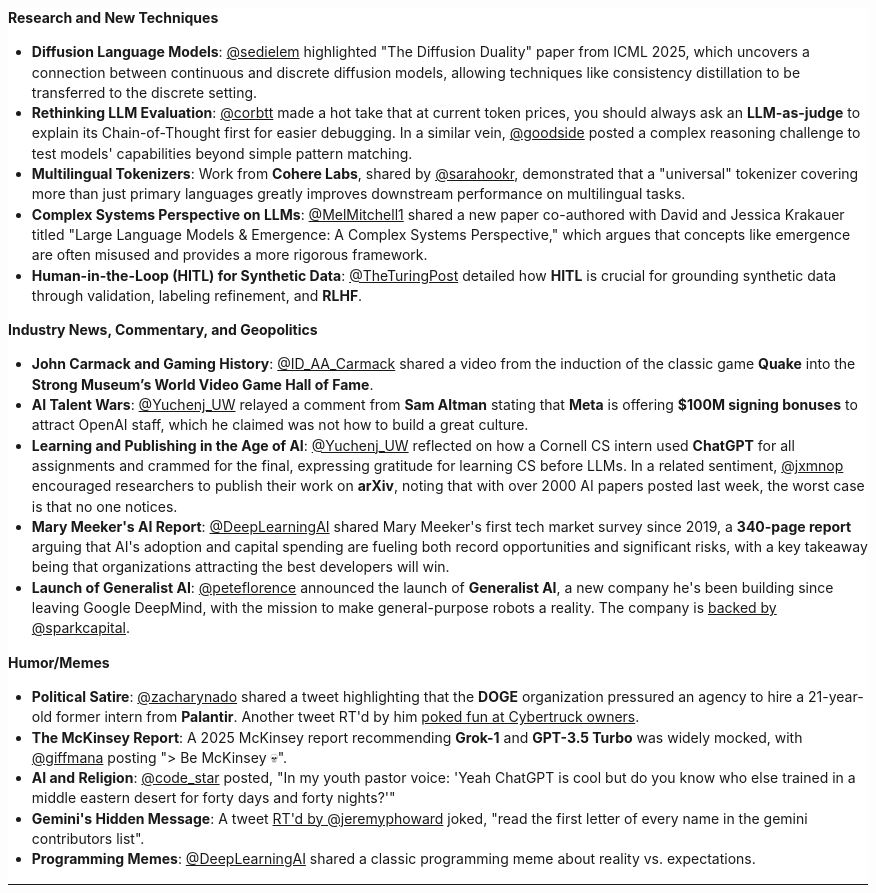 **Research and New Techniques**

- **Diffusion Language Models**: [@sedielem](https://twitter.com/sedielem/status/1934730362476712043) highlighted "The Diffusion Duality" paper from ICML 2025, which uncovers a connection between continuous and discrete diffusion models, allowing techniques like consistency distillation to be transferred to the discrete setting.
- **Rethinking LLM Evaluation**: [@corbtt](https://twitter.com/corbtt/status/1935061614149128616) made a hot take that at current token prices, you should always ask an **LLM-as-judge** to explain its Chain-of-Thought first for easier debugging. In a similar vein, [@goodside](https://twitter.com/goodside/status/1934833254726521169) posted a complex reasoning challenge to test models' capabilities beyond simple pattern matching.
- **Multilingual Tokenizers**: Work from **Cohere Labs**, shared by [@sarahookr](https://twitter.com/sarahookr/status/1934739893906964684), demonstrated that a "universal" tokenizer covering more than just primary languages greatly improves downstream performance on multilingual tasks.
- **Complex Systems Perspective on LLMs**: [@MelMitchell1](https://twitter.com/MelMitchell1/status/1934818424372531434) shared a new paper co-authored with David and Jessica Krakauer titled "Large Language Models & Emergence: A Complex Systems Perspective," which argues that concepts like emergence are often misused and provides a more rigorous framework.
- **Human-in-the-Loop (HITL) for Synthetic Data**: [@TheTuringPost](https://twitter.com/TheTuringPost/status/1934748339792474140) detailed how **HITL** is crucial for grounding synthetic data through validation, labeling refinement, and **RLHF**.

**Industry News, Commentary, and Geopolitics**

- **John Carmack and Gaming History**: [@ID_AA_Carmack](https://twitter.com/ID_AA_Carmack/status/1934741121151705438) shared a video from the induction of the classic game **Quake** into the **Strong Museum’s World Video Game Hall of Fame**.
- **AI Talent Wars**: [@Yuchenj_UW](https://twitter.com/Yuchenj_UW/status/1935116041866330378) relayed a comment from **Sam Altman** stating that **Meta** is offering **$100M signing bonuses** to attract OpenAI staff, which he claimed was not how to build a great culture.
- **Learning and Publishing in the Age of AI**: [@Yuchenj_UW](https://twitter.com/Yuchenj_UW/status/1935017747228004551) reflected on how a Cornell CS intern used **ChatGPT** for all assignments and crammed for the final, expressing gratitude for learning CS before LLMs. In a related sentiment, [@jxmnop](https://twitter.com/jxmnop/status/1934981357010030991) encouraged researchers to publish their work on **arXiv**, noting that with over 2000 AI papers posted last week, the worst case is that no one notices.
- **Mary Meeker's AI Report**: [@DeepLearningAI](https://twitter.com/DeepLearningAI/status/1934823324183396517) shared Mary Meeker's first tech market survey since 2019, a **340-page report** arguing that AI's adoption and capital spending are fueling both record opportunities and significant risks, with a key takeaway being that organizations attracting the best developers will win.
- **Launch of Generalist AI**: [@peteflorence](https://twitter.com/Fraser/status/1935021462865477899) announced the launch of **Generalist AI**, a new company he's been building since leaving Google DeepMind, with the mission to make general-purpose robots a reality. The company is [backed by @sparkcapital](https://twitter.com/Fraser/status/1935022598485852304).

**Humor/Memes**

- **Political Satire**: [@zacharynado](https://twitter.com/zacharynado/status/1934766211738284114) shared a tweet highlighting that the **DOGE** organization pressured an agency to hire a 21-year-old former intern from **Palantir**. Another tweet RT'd by him [poked fun at Cybertruck owners](https://twitter.com/zacharynado/status/1934803154048307398).
- **The McKinsey Report**: A 2025 McKinsey report recommending **Grok-1** and **GPT-3.5 Turbo** was widely mocked, with [@giffmana](https://twitter.com/giffmana/status/1934884424237158839) posting "> Be McKinsey 💀".
- **AI and Religion**: [@code_star](https://twitter.com/code_star/status/1935094062140506618) posted, "In my youth pastor voice: 'Yeah ChatGPT is cool but do you know who else trained in a middle eastern desert for forty days and forty nights?'"
- **Gemini's Hidden Message**: A tweet [RT'd by @jeremyphoward](https://twitter.com/jeremyphoward/status/1935098897279684652) joked, "read the first letter of every name in the gemini contributors list".
- **Programming Memes**: [@DeepLearningAI](https://twitter.com/DeepLearningAI/status/1934721357993939278) shared a classic programming meme about reality vs. expectations.

---